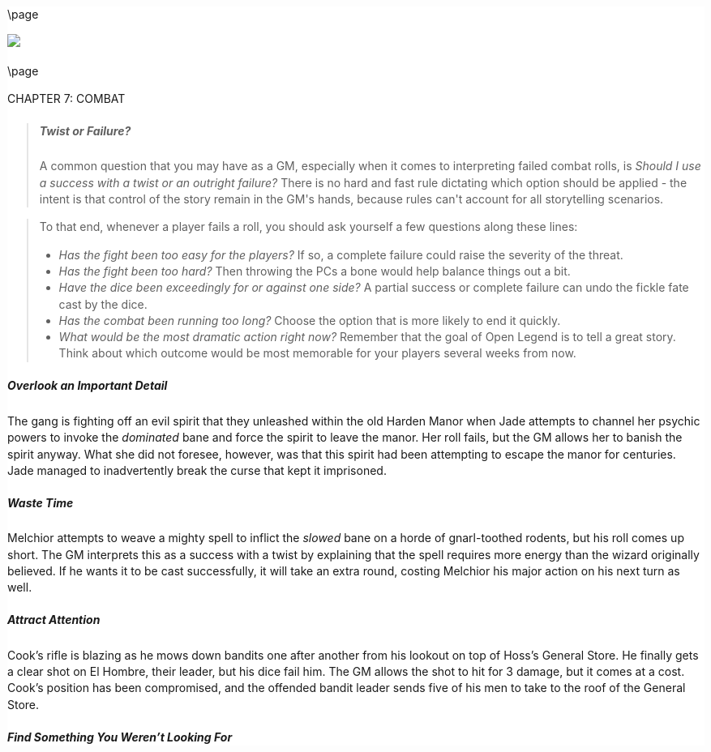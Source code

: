 \page

<img class="full-page cover-all"
 src="http://localhost:8888/_full_page/dragon%20rider%20cultist%20vargasni.jpg" />


\page

<div class='footnote'>CHAPTER 7: COMBAT</div>

> ##### Twist or Failure?
>
> A common question that you may have as a GM, especially when it comes to interpreting failed combat rolls, is *Should I use a success with a twist or an outright failure?* There is no hard and fast rule dictating which option should be applied - the intent is that control of the story remain in the GM's hands, because rules can't account for all storytelling scenarios.

> To that end, whenever a player fails a roll, you should ask yourself a few questions along these lines:
> - *Has the fight been too easy for the players?* If so, a complete failure could raise the severity of the threat.
> - *Has the fight been too hard?* Then throwing the PCs a bone would help balance things out a bit.
> - *Have the dice been exceedingly for or against one side?* A partial success or complete failure can undo the fickle fate cast by the dice.
> - *Has the combat been running too long?* Choose the option that is more likely to end it quickly.
> - *What would be the most dramatic action right now?* Remember that the goal of Open Legend is to tell a great story. Think about which outcome would be most memorable for your players several weeks from now.


##### Overlook an Important Detail

The gang is fighting off an evil spirit that they unleashed within the old Harden Manor when Jade attempts to channel her psychic powers to invoke the *dominated* bane and force the spirit to leave the manor. Her roll fails, but the GM allows her to banish the spirit anyway. What she did not foresee, however, was that this spirit had been attempting to escape the manor for centuries. Jade managed to inadvertently  break the curse that kept it imprisoned.

##### Waste Time

Melchior attempts to weave a mighty spell to inflict the *slowed* bane on a horde of gnarl-toothed rodents, but his roll comes up short. The GM interprets this as a success with a twist by explaining that the spell requires more energy than the wizard originally believed. If he wants it to be cast successfully, it will take an extra round, costing Melchior his major action on his next turn as well.

##### Attract Attention

Cook’s rifle is blazing as he mows down bandits one after another from his lookout on top of Hoss’s General Store. He finally gets a clear shot on El Hombre, their leader, but his dice fail him. The GM allows the shot to hit for 3 damage, but it comes at a cost. Cook’s position has been compromised, and the offended bandit leader sends five of his men to take to the roof of the General Store.

##### Find Something You Weren’t Looking For
